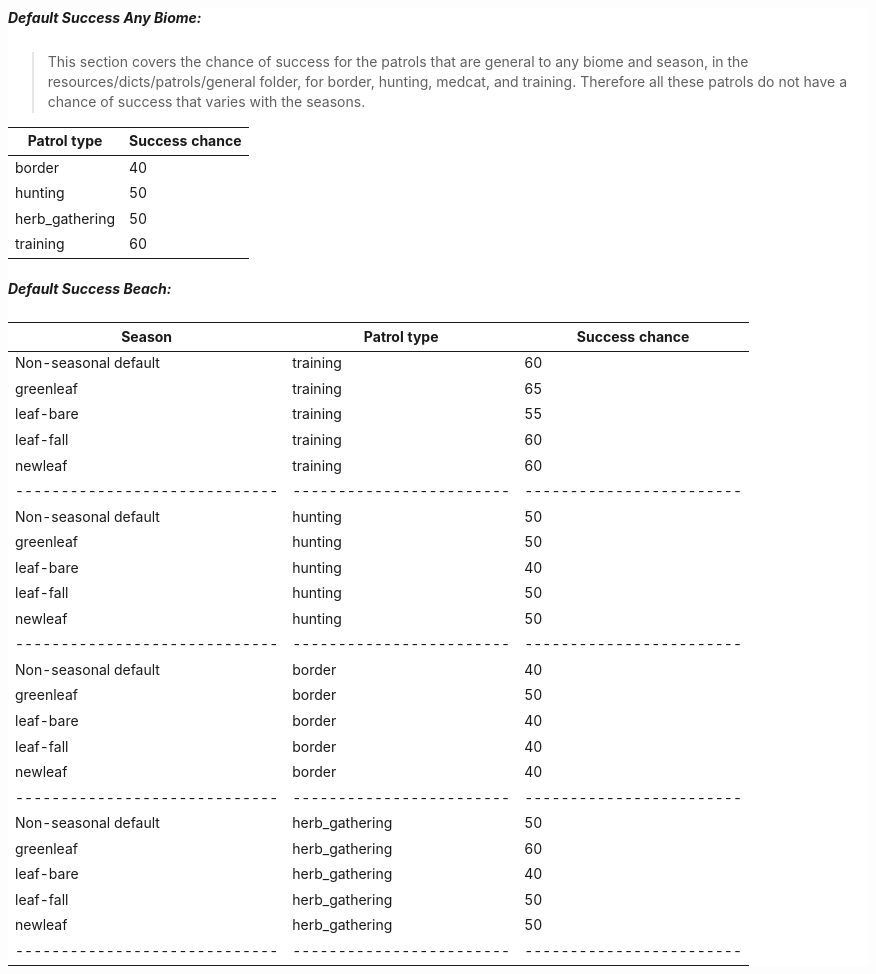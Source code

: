 

##### Default Success Any Biome:

> This section covers the chance of success for the patrols that are general to any biome and season, in the resources/dicts/patrols/general folder, for border, hunting, medcat, and training. Therefore all these patrols do not have a chance of success that varies with the seasons.

| Patrol type             | Success chance         |
|-------------------------|------------------------|
| border                  | 40                     |
| hunting                 | 50                     |
| herb_gathering          | 50                     |
| training                | 60                     |



##### Default Success Beach: 

| Season                      | Patrol type            | Success chance         |
|-----------------------------|------------------------|------------------------|
| Non-seasonal default        | training               | 60                     |
| greenleaf                   | training               | 65                     |
| leaf-bare                   | training               | 55                     |
| leaf-fall                   | training               | 60                     |
| newleaf                     | training               | 60                     |
|-----------------------------|------------------------|------------------------|
| Non-seasonal default        | hunting                | 50                     |
| greenleaf                   | hunting                | 50                     |
| leaf-bare                   | hunting                | 40                     |
| leaf-fall                   | hunting                | 50                     |
| newleaf                     | hunting                | 50                     |
|-----------------------------|------------------------|------------------------|
| Non-seasonal default        | border                 | 40                     |
| greenleaf                   | border                 | 50                     |
| leaf-bare                   | border                 | 40                     |
| leaf-fall                   | border                 | 40                     |
| newleaf                     | border                 | 40                     |
|-----------------------------|------------------------|------------------------|
| Non-seasonal default        | herb_gathering         | 50                     |
| greenleaf                   | herb_gathering         | 60                     |
| leaf-bare                   | herb_gathering         | 40                     |
| leaf-fall                   | herb_gathering         | 50                     |
| newleaf                     | herb_gathering         | 50                     |
|-----------------------------|------------------------|------------------------|
